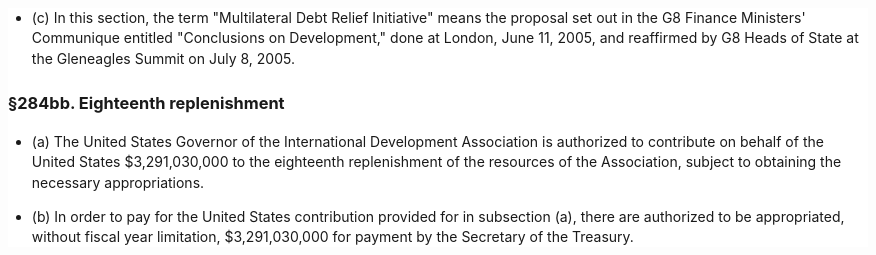 * (c) In this section, the term "Multilateral Debt Relief Initiative" means the proposal set out in the G8 Finance Ministers' Communique entitled "Conclusions on Development," done at London, June 11, 2005, and reaffirmed by G8 Heads of State at the Gleneagles Summit on July 8, 2005.

### §284bb. Eighteenth replenishment
* (a) The United States Governor of the International Development Association is authorized to contribute on behalf of the United States $3,291,030,000 to the eighteenth replenishment of the resources of the Association, subject to obtaining the necessary appropriations.

* (b) In order to pay for the United States contribution provided for in subsection (a), there are authorized to be appropriated, without fiscal year limitation, $3,291,030,000 for payment by the Secretary of the Treasury.